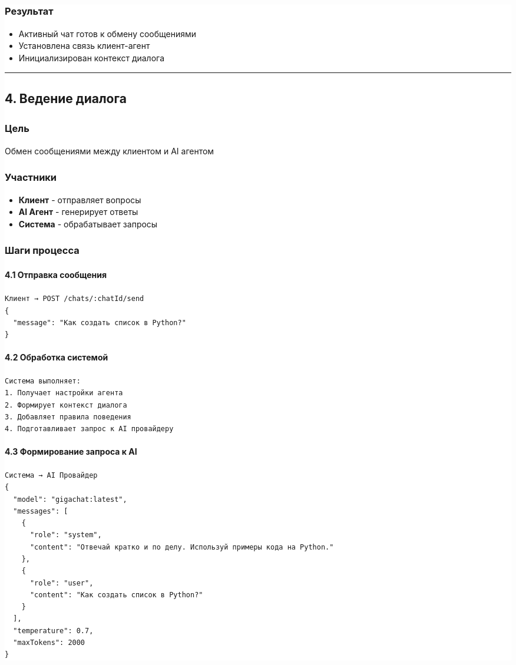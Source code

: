 ### Результат
- Активный чат готов к обмену сообщениями
- Установлена связь клиент-агент
- Инициализирован контекст диалога

---

## 4. Ведение диалога

### Цель
Обмен сообщениями между клиентом и AI агентом

### Участники
- **Клиент** - отправляет вопросы
- **AI Агент** - генерирует ответы
- **Система** - обрабатывает запросы

### Шаги процесса

#### 4.1 Отправка сообщения
```
Клиент → POST /chats/:chatId/send
{
  "message": "Как создать список в Python?"
}
```

#### 4.2 Обработка системой
```
Система выполняет:
1. Получает настройки агента
2. Формирует контекст диалога
3. Добавляет правила поведения
4. Подготавливает запрос к AI провайдеру
```

#### 4.3 Формирование запроса к AI
```
Система → AI Провайдер
{
  "model": "gigachat:latest",
  "messages": [
    {
      "role": "system", 
      "content": "Отвечай кратко и по делу. Используй примеры кода на Python."
    },
    {
      "role": "user",
      "content": "Как создать список в Python?"
    }
  ],
  "temperature": 0.7,
  "maxTokens": 2000
}
```
